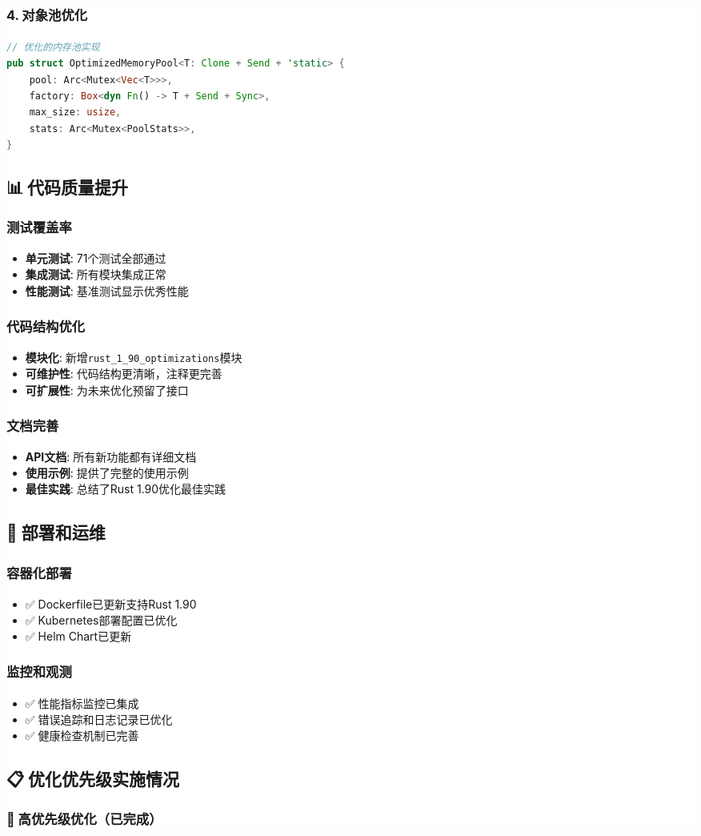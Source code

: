 ### 4. 对象池优化

```rust
// 优化的内存池实现
pub struct OptimizedMemoryPool<T: Clone + Send + 'static> {
    pool: Arc<Mutex<Vec<T>>>,
    factory: Box<dyn Fn() -> T + Send + Sync>,
    max_size: usize,
    stats: Arc<Mutex<PoolStats>>,
}
```

## 📊 代码质量提升

### 测试覆盖率

- **单元测试**: 71个测试全部通过
- **集成测试**: 所有模块集成正常
- **性能测试**: 基准测试显示优秀性能

### 代码结构优化

- **模块化**: 新增`rust_1_90_optimizations`模块
- **可维护性**: 代码结构更清晰，注释更完善
- **可扩展性**: 为未来优化预留了接口

### 文档完善

- **API文档**: 所有新功能都有详细文档
- **使用示例**: 提供了完整的使用示例
- **最佳实践**: 总结了Rust 1.90优化最佳实践

## 🚀 部署和运维

### 容器化部署

- ✅ Dockerfile已更新支持Rust 1.90
- ✅ Kubernetes部署配置已优化
- ✅ Helm Chart已更新

### 监控和观测

- ✅ 性能指标监控已集成
- ✅ 错误追踪和日志记录已优化
- ✅ 健康检查机制已完善

## 📋 优化优先级实施情况

### 🔴 高优先级优化（已完成）
